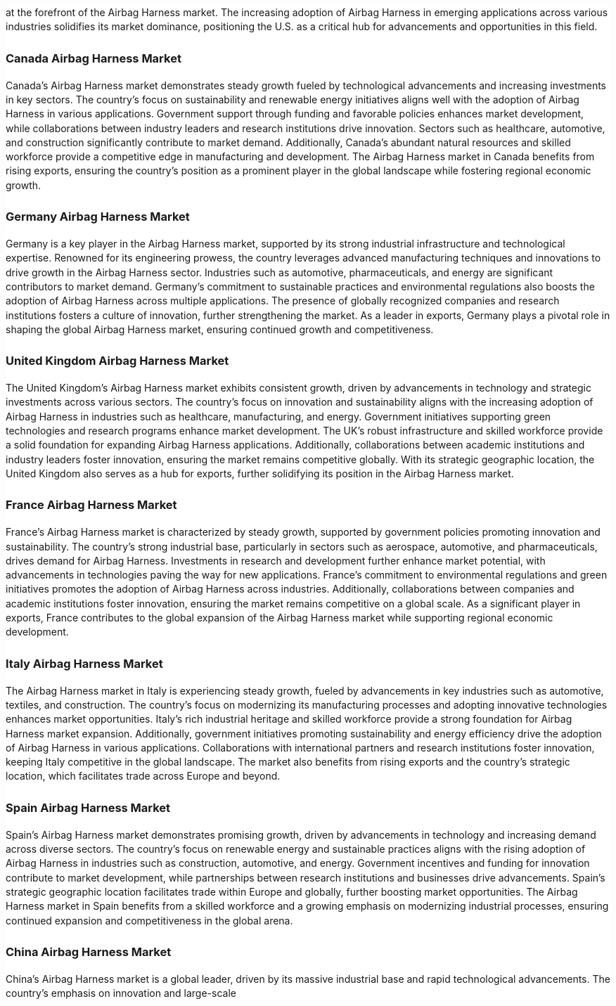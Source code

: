 at the forefront of the Airbag Harness market. The increasing adoption of Airbag Harness in emerging applications across various industries solidifies its market dominance, positioning the U.S. as a critical hub for advancements and opportunities in this field.</p><h3>Canada Airbag Harness Market</h3><p>Canada&rsquo;s Airbag Harness market demonstrates steady growth fueled by technological advancements and increasing investments in key sectors. The country&rsquo;s focus on sustainability and renewable energy initiatives aligns well with the adoption of Airbag Harness in various applications. Government support through funding and favorable policies enhances market development, while collaborations between industry leaders and research institutions drive innovation. Sectors such as healthcare, automotive, and construction significantly contribute to market demand. Additionally, Canada&rsquo;s abundant natural resources and skilled workforce provide a competitive edge in manufacturing and development. The Airbag Harness market in Canada benefits from rising exports, ensuring the country&rsquo;s position as a prominent player in the global landscape while fostering regional economic growth.</p><h3>Germany Airbag Harness Market</h3><p>Germany is a key player in the Airbag Harness market, supported by its strong industrial infrastructure and technological expertise. Renowned for its engineering prowess, the country leverages advanced manufacturing techniques and innovations to drive growth in the Airbag Harness sector. Industries such as automotive, pharmaceuticals, and energy are significant contributors to market demand. Germany&rsquo;s commitment to sustainable practices and environmental regulations also boosts the adoption of Airbag Harness across multiple applications. The presence of globally recognized companies and research institutions fosters a culture of innovation, further strengthening the market. As a leader in exports, Germany plays a pivotal role in shaping the global Airbag Harness market, ensuring continued growth and competitiveness.</p><h3>United Kingdom Airbag Harness Market</h3><p>The United Kingdom&rsquo;s Airbag Harness market exhibits consistent growth, driven by advancements in technology and strategic investments across various sectors. The country&rsquo;s focus on innovation and sustainability aligns with the increasing adoption of Airbag Harness in industries such as healthcare, manufacturing, and energy. Government initiatives supporting green technologies and research programs enhance market development. The UK&rsquo;s robust infrastructure and skilled workforce provide a solid foundation for expanding Airbag Harness applications. Additionally, collaborations between academic institutions and industry leaders foster innovation, ensuring the market remains competitive globally. With its strategic geographic location, the United Kingdom also serves as a hub for exports, further solidifying its position in the Airbag Harness market.</p><h3>France Airbag Harness Market</h3><p>France&rsquo;s Airbag Harness market is characterized by steady growth, supported by government policies promoting innovation and sustainability. The country&rsquo;s strong industrial base, particularly in sectors such as aerospace, automotive, and pharmaceuticals, drives demand for Airbag Harness. Investments in research and development further enhance market potential, with advancements in technologies paving the way for new applications. France&rsquo;s commitment to environmental regulations and green initiatives promotes the adoption of Airbag Harness across industries. Additionally, collaborations between companies and academic institutions foster innovation, ensuring the market remains competitive on a global scale. As a significant player in exports, France contributes to the global expansion of the Airbag Harness market while supporting regional economic development.</p><h3>Italy Airbag Harness Market</h3><p>The Airbag Harness market in Italy is experiencing steady growth, fueled by advancements in key industries such as automotive, textiles, and construction. The country&rsquo;s focus on modernizing its manufacturing processes and adopting innovative technologies enhances market opportunities. Italy&rsquo;s rich industrial heritage and skilled workforce provide a strong foundation for Airbag Harness market expansion. Additionally, government initiatives promoting sustainability and energy efficiency drive the adoption of Airbag Harness in various applications. Collaborations with international partners and research institutions foster innovation, keeping Italy competitive in the global landscape. The market also benefits from rising exports and the country&rsquo;s strategic location, which facilitates trade across Europe and beyond.</p><h3>Spain Airbag Harness Market</h3><p>Spain&rsquo;s Airbag Harness market demonstrates promising growth, driven by advancements in technology and increasing demand across diverse sectors. The country&rsquo;s focus on renewable energy and sustainable practices aligns with the rising adoption of Airbag Harness in industries such as construction, automotive, and energy. Government incentives and funding for innovation contribute to market development, while partnerships between research institutions and businesses drive advancements. Spain&rsquo;s strategic geographic location facilitates trade within Europe and globally, further boosting market opportunities. The Airbag Harness market in Spain benefits from a skilled workforce and a growing emphasis on modernizing industrial processes, ensuring continued expansion and competitiveness in the global arena.</p><h3>China Airbag Harness Market</h3><p>China&rsquo;s Airbag Harness market is a global leader, driven by its massive industrial base and rapid technological advancements. The country&rsquo;s emphasis on innovation and large-scale